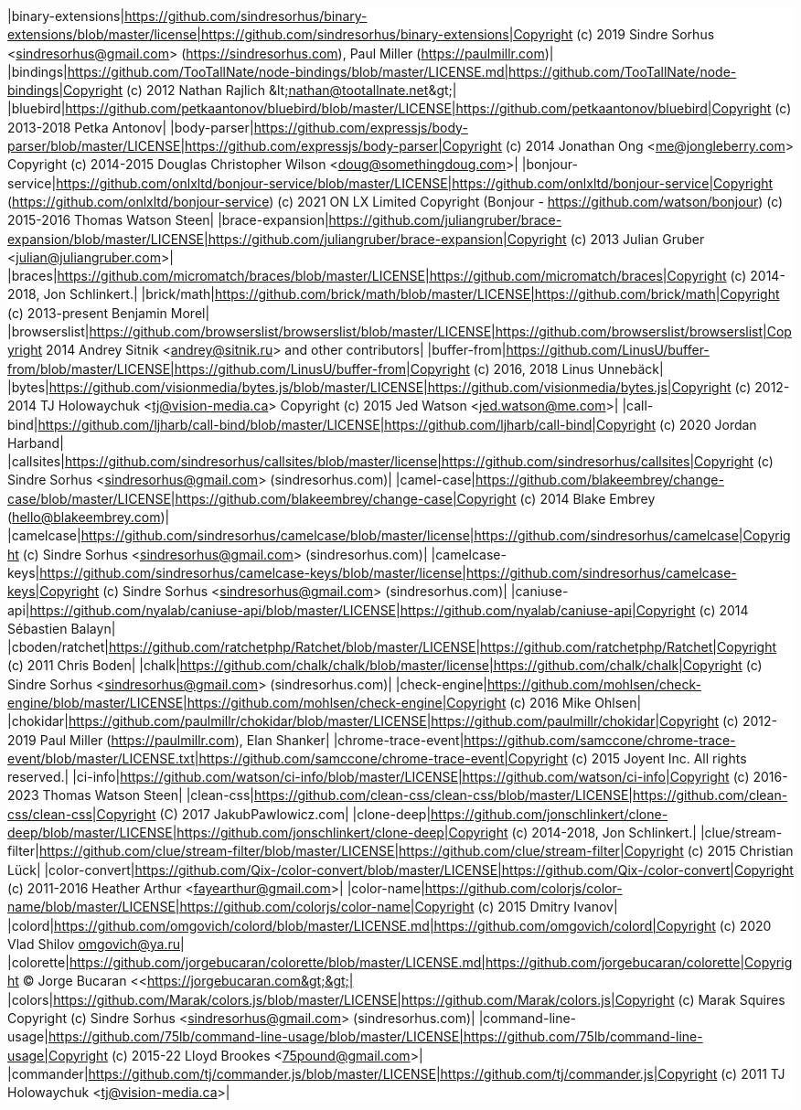 |binary-extensions|https://github.com/sindresorhus/binary-extensions/blob/master/license|https://github.com/sindresorhus/binary-extensions|Copyright (c) 2019 Sindre Sorhus &lt;sindresorhus@gmail.com&gt; (https://sindresorhus.com), Paul Miller (https://paulmillr.com)|
|bindings|https://github.com/TooTallNate/node-bindings/blob/master/LICENSE.md|https://github.com/TooTallNate/node-bindings|Copyright (c) 2012 Nathan Rajlich &amp;lt;nathan@tootallnate.net&amp;gt;|
|bluebird|https://github.com/petkaantonov/bluebird/blob/master/LICENSE|https://github.com/petkaantonov/bluebird|Copyright (c) 2013-2018 Petka Antonov|
|body-parser|https://github.com/expressjs/body-parser/blob/master/LICENSE|https://github.com/expressjs/body-parser|Copyright (c) 2014 Jonathan Ong &lt;me@jongleberry.com&gt; Copyright (c) 2014-2015 Douglas Christopher Wilson &lt;doug@somethingdoug.com&gt;|
|bonjour-service|https://github.com/onlxltd/bonjour-service/blob/master/LICENSE|https://github.com/onlxltd/bonjour-service|Copyright (https://github.com/onlxltd/bonjour-service) (c) 2021 ON LX Limited  Copyright (Bonjour - https://github.com/watson/bonjour) (c) 2015-2016 Thomas Watson Steen|
|brace-expansion|https://github.com/juliangruber/brace-expansion/blob/master/LICENSE|https://github.com/juliangruber/brace-expansion|Copyright (c) 2013 Julian Gruber &lt;julian@juliangruber.com&gt;|
|braces|https://github.com/micromatch/braces/blob/master/LICENSE|https://github.com/micromatch/braces|Copyright (c) 2014-2018, Jon Schlinkert.|
|brick/math|https://github.com/brick/math/blob/master/LICENSE|https://github.com/brick/math|Copyright (c) 2013-present Benjamin Morel|
|browserslist|https://github.com/browserslist/browserslist/blob/master/LICENSE|https://github.com/browserslist/browserslist|Copyright 2014 Andrey Sitnik &lt;andrey@sitnik.ru&gt; and other contributors|
|buffer-from|https://github.com/LinusU/buffer-from/blob/master/LICENSE|https://github.com/LinusU/buffer-from|Copyright (c) 2016, 2018 Linus Unnebäck|
|bytes|https://github.com/visionmedia/bytes.js/blob/master/LICENSE|https://github.com/visionmedia/bytes.js|Copyright (c) 2012-2014 TJ Holowaychuk &lt;tj@vision-media.ca&gt; Copyright (c) 2015 Jed Watson &lt;jed.watson@me.com&gt;|
|call-bind|https://github.com/ljharb/call-bind/blob/master/LICENSE|https://github.com/ljharb/call-bind|Copyright (c) 2020 Jordan Harband|
|callsites|https://github.com/sindresorhus/callsites/blob/master/license|https://github.com/sindresorhus/callsites|Copyright (c) Sindre Sorhus &lt;sindresorhus@gmail.com&gt; (sindresorhus.com)|
|camel-case|https://github.com/blakeembrey/change-case/blob/master/LICENSE|https://github.com/blakeembrey/change-case|Copyright (c) 2014 Blake Embrey (hello@blakeembrey.com)|
|camelcase|https://github.com/sindresorhus/camelcase/blob/master/license|https://github.com/sindresorhus/camelcase|Copyright (c) Sindre Sorhus &lt;sindresorhus@gmail.com&gt; (sindresorhus.com)|
|camelcase-keys|https://github.com/sindresorhus/camelcase-keys/blob/master/license|https://github.com/sindresorhus/camelcase-keys|Copyright (c) Sindre Sorhus &lt;sindresorhus@gmail.com&gt; (sindresorhus.com)|
|caniuse-api|https://github.com/nyalab/caniuse-api/blob/master/LICENSE|https://github.com/nyalab/caniuse-api|Copyright (c) 2014 Sébastien Balayn|
|cboden/ratchet|https://github.com/ratchetphp/Ratchet/blob/master/LICENSE|https://github.com/ratchetphp/Ratchet|Copyright (c) 2011 Chris Boden|
|chalk|https://github.com/chalk/chalk/blob/master/license|https://github.com/chalk/chalk|Copyright (c) Sindre Sorhus &lt;sindresorhus@gmail.com&gt; (sindresorhus.com)|
|check-engine|https://github.com/mohlsen/check-engine/blob/master/LICENSE|https://github.com/mohlsen/check-engine|Copyright (c) 2016 Mike Ohlsen|
|chokidar|https://github.com/paulmillr/chokidar/blob/master/LICENSE|https://github.com/paulmillr/chokidar|Copyright (c) 2012-2019 Paul Miller (https://paulmillr.com), Elan Shanker|
|chrome-trace-event|https://github.com/samccone/chrome-trace-event/blob/master/LICENSE.txt|https://github.com/samccone/chrome-trace-event|Copyright (c) 2015 Joyent Inc. All rights reserved.|
|ci-info|https://github.com/watson/ci-info/blob/master/LICENSE|https://github.com/watson/ci-info|Copyright (c) 2016-2023 Thomas Watson Steen|
|clean-css|https://github.com/clean-css/clean-css/blob/master/LICENSE|https://github.com/clean-css/clean-css|Copyright (C) 2017 JakubPawlowicz.com|
|clone-deep|https://github.com/jonschlinkert/clone-deep/blob/master/LICENSE|https://github.com/jonschlinkert/clone-deep|Copyright (c) 2014-2018, Jon Schlinkert.|
|clue/stream-filter|https://github.com/clue/stream-filter/blob/master/LICENSE|https://github.com/clue/stream-filter|Copyright (c) 2015 Christian Lück|
|color-convert|https://github.com/Qix-/color-convert/blob/master/LICENSE|https://github.com/Qix-/color-convert|Copyright (c) 2011-2016 Heather Arthur &lt;fayearthur@gmail.com&gt;|
|color-name|https://github.com/colorjs/color-name/blob/master/LICENSE|https://github.com/colorjs/color-name|Copyright (c) 2015 Dmitry Ivanov|
|colord|https://github.com/omgovich/colord/blob/master/LICENSE.md|https://github.com/omgovich/colord|Copyright (c) 2020 Vlad Shilov omgovich@ya.ru|
|colorette|https://github.com/jorgebucaran/colorette/blob/master/LICENSE.md|https://github.com/jorgebucaran/colorette|Copyright © Jorge Bucaran &lt;&lt;https://jorgebucaran.com&gt;&gt;|
|colors|https://github.com/Marak/colors.js/blob/master/LICENSE|https://github.com/Marak/colors.js|Copyright (c) Marak Squires  Copyright (c) Sindre Sorhus &lt;sindresorhus@gmail.com&gt; (sindresorhus.com)|
|command-line-usage|https://github.com/75lb/command-line-usage/blob/master/LICENSE|https://github.com/75lb/command-line-usage|Copyright (c) 2015-22 Lloyd Brookes &lt;75pound@gmail.com&gt;|
|commander|https://github.com/tj/commander.js/blob/master/LICENSE|https://github.com/tj/commander.js|Copyright (c) 2011 TJ Holowaychuk &lt;tj@vision-media.ca&gt;|